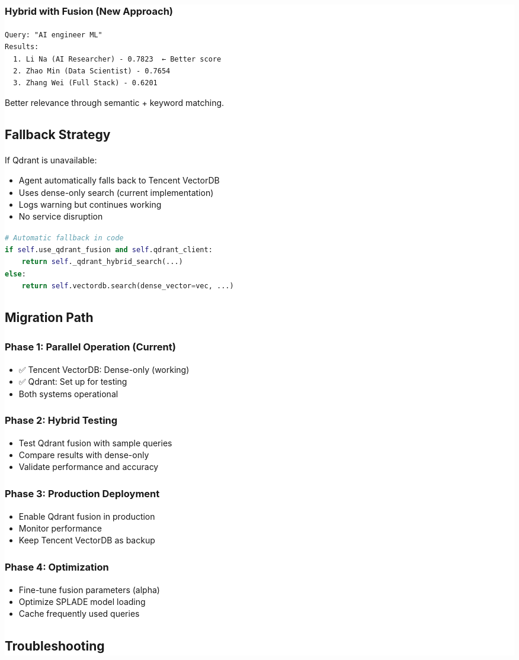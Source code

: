 ### Hybrid with Fusion (New Approach)
```
Query: "AI engineer ML"
Results:
  1. Li Na (AI Researcher) - 0.7823  ← Better score
  2. Zhao Min (Data Scientist) - 0.7654
  3. Zhang Wei (Full Stack) - 0.6201
```
Better relevance through semantic + keyword matching.

## Fallback Strategy

If Qdrant is unavailable:
- Agent automatically falls back to Tencent VectorDB
- Uses dense-only search (current implementation)
- Logs warning but continues working
- No service disruption

```python
# Automatic fallback in code
if self.use_qdrant_fusion and self.qdrant_client:
    return self._qdrant_hybrid_search(...)
else:
    return self.vectordb.search(dense_vector=vec, ...)
```

## Migration Path

### Phase 1: Parallel Operation (Current)
- ✅ Tencent VectorDB: Dense-only (working)
- ✅ Qdrant: Set up for testing
- Both systems operational

### Phase 2: Hybrid Testing
- Test Qdrant fusion with sample queries
- Compare results with dense-only
- Validate performance and accuracy

### Phase 3: Production Deployment
- Enable Qdrant fusion in production
- Monitor performance
- Keep Tencent VectorDB as backup

### Phase 4: Optimization
- Fine-tune fusion parameters (alpha)
- Optimize SPLADE model loading
- Cache frequently used queries

## Troubleshooting

